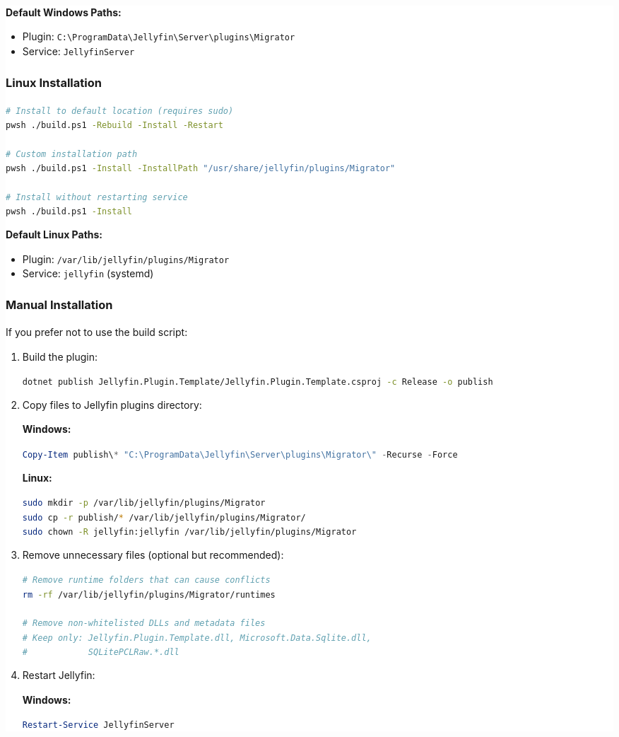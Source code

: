 **Default Windows Paths:**
- Plugin: `C:\ProgramData\Jellyfin\Server\plugins\Migrator`
- Service: `JellyfinServer`

### Linux Installation

```bash
# Install to default location (requires sudo)
pwsh ./build.ps1 -Rebuild -Install -Restart

# Custom installation path
pwsh ./build.ps1 -Install -InstallPath "/usr/share/jellyfin/plugins/Migrator"

# Install without restarting service
pwsh ./build.ps1 -Install
```

**Default Linux Paths:**
- Plugin: `/var/lib/jellyfin/plugins/Migrator`
- Service: `jellyfin` (systemd)

### Manual Installation

If you prefer not to use the build script:

1. Build the plugin:
   ```bash
   dotnet publish Jellyfin.Plugin.Template/Jellyfin.Plugin.Template.csproj -c Release -o publish
   ```

2. Copy files to Jellyfin plugins directory:

   **Windows:**
   ```powershell
   Copy-Item publish\* "C:\ProgramData\Jellyfin\Server\plugins\Migrator\" -Recurse -Force
   ```

   **Linux:**
   ```bash
   sudo mkdir -p /var/lib/jellyfin/plugins/Migrator
   sudo cp -r publish/* /var/lib/jellyfin/plugins/Migrator/
   sudo chown -R jellyfin:jellyfin /var/lib/jellyfin/plugins/Migrator
   ```

3. Remove unnecessary files (optional but recommended):
   ```bash
   # Remove runtime folders that can cause conflicts
   rm -rf /var/lib/jellyfin/plugins/Migrator/runtimes

   # Remove non-whitelisted DLLs and metadata files
   # Keep only: Jellyfin.Plugin.Template.dll, Microsoft.Data.Sqlite.dll,
   #            SQLitePCLRaw.*.dll
   ```

4. Restart Jellyfin:

   **Windows:**
   ```powershell
   Restart-Service JellyfinServer
   ```
